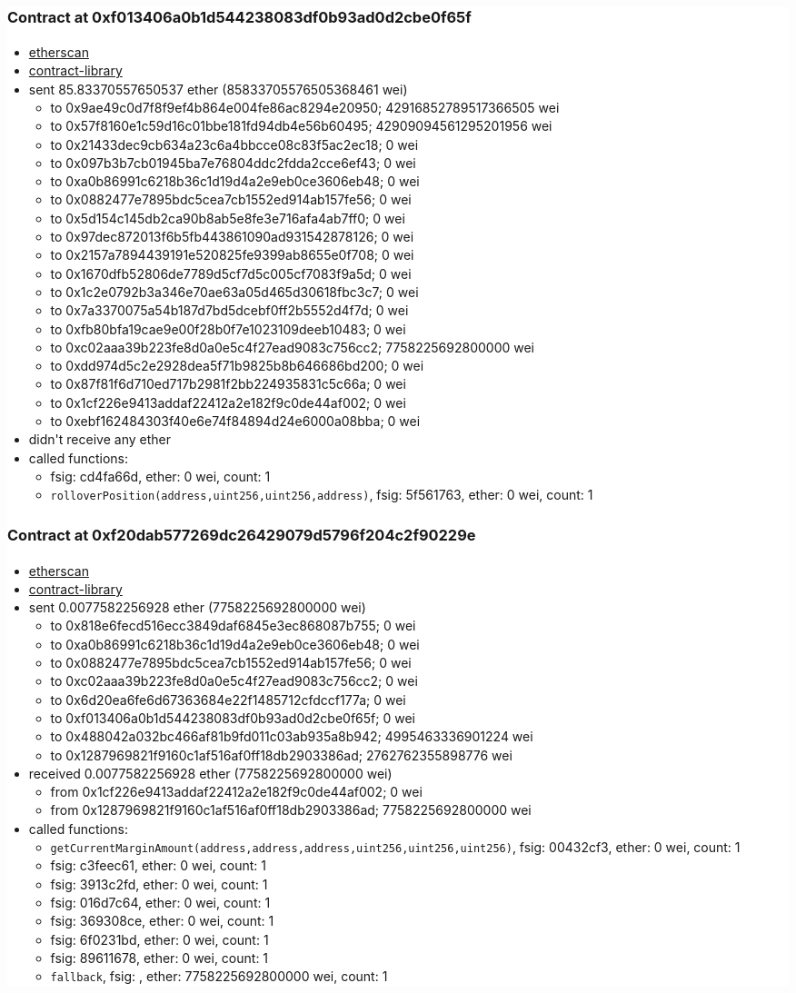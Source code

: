 
### Contract at 0xf013406a0b1d544238083df0b93ad0d2cbe0f65f

* [etherscan](https://etherscan.io/address/0xf013406a0b1d544238083df0b93ad0d2cbe0f65f)
* [contract-library](https://contract-library.com/contracts/Ethereum/f013406a0b1d544238083df0b93ad0d2cbe0f65f)
* sent 85.83370557650537 ether (85833705576505368461 wei)
    * to 0x9ae49c0d7f8f9ef4b864e004fe86ac8294e20950; 42916852789517366505 wei
    * to 0x57f8160e1c59d16c01bbe181fd94db4e56b60495; 42909094561295201956 wei
    * to 0x21433dec9cb634a23c6a4bbcce08c83f5ac2ec18; 0 wei
    * to 0x097b3b7cb01945ba7e76804ddc2fdda2cce6ef43; 0 wei
    * to 0xa0b86991c6218b36c1d19d4a2e9eb0ce3606eb48; 0 wei
    * to 0x0882477e7895bdc5cea7cb1552ed914ab157fe56; 0 wei
    * to 0x5d154c145db2ca90b8ab5e8fe3e716afa4ab7ff0; 0 wei
    * to 0x97dec872013f6b5fb443861090ad931542878126; 0 wei
    * to 0x2157a7894439191e520825fe9399ab8655e0f708; 0 wei
    * to 0x1670dfb52806de7789d5cf7d5c005cf7083f9a5d; 0 wei
    * to 0x1c2e0792b3a346e70ae63a05d465d30618fbc3c7; 0 wei
    * to 0x7a3370075a54b187d7bd5dcebf0ff2b5552d4f7d; 0 wei
    * to 0xfb80bfa19cae9e00f28b0f7e1023109deeb10483; 0 wei
    * to 0xc02aaa39b223fe8d0a0e5c4f27ead9083c756cc2; 7758225692800000 wei
    * to 0xdd974d5c2e2928dea5f71b9825b8b646686bd200; 0 wei
    * to 0x87f81f6d710ed717b2981f2bb224935831c5c66a; 0 wei
    * to 0x1cf226e9413addaf22412a2e182f9c0de44af002; 0 wei
    * to 0xebf162484303f40e6e74f84894d24e6000a08bba; 0 wei
* didn't receive any ether
* called functions:
    * fsig: cd4fa66d, ether: 0 wei, count: 1
    * `rolloverPosition(address,uint256,uint256,address)`, fsig: 5f561763, ether: 0 wei, count: 1


### Contract at 0xf20dab577269dc26429079d5796f204c2f90229e

* [etherscan](https://etherscan.io/address/0xf20dab577269dc26429079d5796f204c2f90229e)
* [contract-library](https://contract-library.com/contracts/Ethereum/f20dab577269dc26429079d5796f204c2f90229e)
* sent 0.0077582256928 ether (7758225692800000 wei)
    * to 0x818e6fecd516ecc3849daf6845e3ec868087b755; 0 wei
    * to 0xa0b86991c6218b36c1d19d4a2e9eb0ce3606eb48; 0 wei
    * to 0x0882477e7895bdc5cea7cb1552ed914ab157fe56; 0 wei
    * to 0xc02aaa39b223fe8d0a0e5c4f27ead9083c756cc2; 0 wei
    * to 0x6d20ea6fe6d67363684e22f1485712cfdccf177a; 0 wei
    * to 0xf013406a0b1d544238083df0b93ad0d2cbe0f65f; 0 wei
    * to 0x488042a032bc466af81b9fd011c03ab935a8b942; 4995463336901224 wei
    * to 0x1287969821f9160c1af516af0ff18db2903386ad; 2762762355898776 wei
* received 0.0077582256928 ether (7758225692800000 wei)
    * from 0x1cf226e9413addaf22412a2e182f9c0de44af002; 0 wei
    * from 0x1287969821f9160c1af516af0ff18db2903386ad; 7758225692800000 wei
* called functions:
    * `getCurrentMarginAmount(address,address,address,uint256,uint256,uint256)`, fsig: 00432cf3, ether: 0 wei, count: 1
    * fsig: c3feec61, ether: 0 wei, count: 1
    * fsig: 3913c2fd, ether: 0 wei, count: 1
    * fsig: 016d7c64, ether: 0 wei, count: 1
    * fsig: 369308ce, ether: 0 wei, count: 1
    * fsig: 6f0231bd, ether: 0 wei, count: 1
    * fsig: 89611678, ether: 0 wei, count: 1
    * `fallback`, fsig: , ether: 7758225692800000 wei, count: 1
